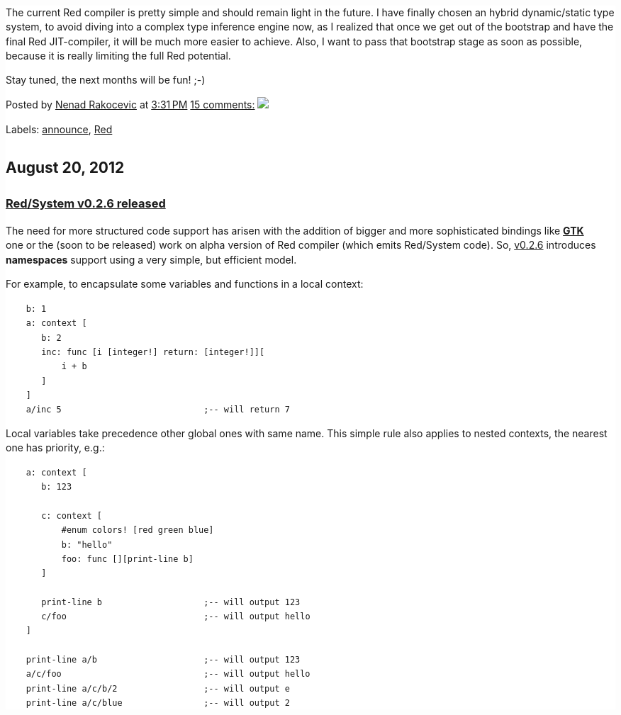The current Red compiler is pretty simple and should remain light in the future. I have finally chosen an hybrid dynamic/static type system, to avoid diving into a complex type inference engine now, as I realized that once we get out of the bootstrap and have the final Red JIT-compiler, it will be much more easier to achieve. Also, I want to pass that bootstrap stage as soon as possible, because it is really limiting the full Red potential.

Stay tuned, the next months will be fun! ;-)

Posted by [Nenad Rakocevic](https://www.blogger.com/profile/06600325626233743055 "author profile") at [3:31 PM](https://www.red-lang.org/2012/09/red-is-born.html "permanent link") [15 comments:](https://www.red-lang.org/2012/09/red-is-born.html#comment-form) [![](https://resources.blogblog.com/img/icon18_edit_allbkg.gif)](https://www.blogger.com/post-edit.g?blogID=5936111837781935054&postID=897074746811606326&from=pencil "Edit Post")

Labels: [announce](https://www.red-lang.org/search/label/announce), [Red](https://www.red-lang.org/search/label/Red)

## August 20, 2012

[]()

### [Red/System v0.2.6 released](https://www.red-lang.org/2012/08/redsystem-v026-released.html)

The need for more structured code support has arisen with the addition of bigger and more sophisticated bindings like [**GTK**](http://red.esperconsultancy.nl/Red-GTK/timeline) one or the (soon to be released) work on alpha version of Red compiler (which emits Red/System code). So, [v0.2.6](https://github.com/red/Red/tags) introduces **namespaces** support using a very simple, but efficient model.

For example, to encapsulate some variables and functions in a local context:

```
    b: 1
    a: context [
       b: 2
       inc: func [i [integer!] return: [integer!]][
           i + b
       ]
    ]
    a/inc 5                            ;-- will return 7
```

```

```

Local variables take precedence other global ones with same name. This simple rule also applies to nested contexts, the nearest one has priority, e.g.:

```
    a: context [
       b: 123

       c: context [
           #enum colors! [red green blue]
           b: "hello"
           foo: func [][print-line b]
       ]

       print-line b                    ;-- will output 123
       c/foo                           ;-- will output hello
    ]

    print-line a/b                     ;-- will output 123
    a/c/foo                            ;-- will output hello
    print-line a/c/b/2                 ;-- will output e
    print-line a/c/blue                ;-- will output 2
```